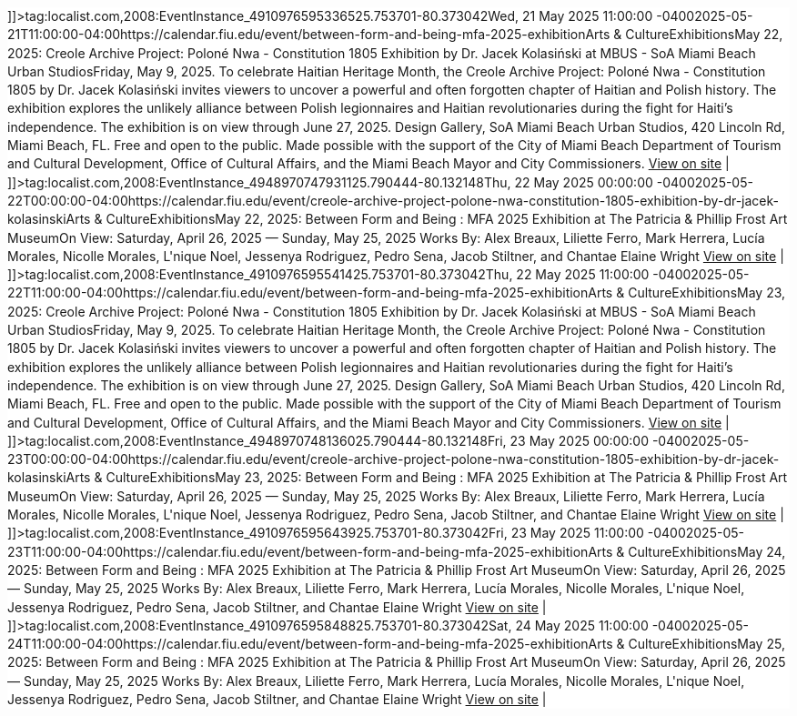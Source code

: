 ]]>tag:localist.com,2008:EventInstance_4910976595336525.753701-80.373042Wed, 21 May 2025 11:00:00 -04002025-05-21T11:00:00-04:00https://calendar.fiu.edu/event/between-form-and-being-mfa-2025-exhibitionArts & CultureExhibitionsMay 22, 2025: Creole Archive Project: Poloné Nwa - Constitution 1805 Exhibition by Dr. Jacek Kolasiński at MBUS - SoA Miami Beach Urban StudiosFriday, May 9, 2025. To celebrate Haitian Heritage Month, the Creole Archive Project: Poloné Nwa - Constitution 1805 by Dr. Jacek Kolasiński invites viewers to uncover a powerful and often forgotten chapter of Haitian and Polish history. The exhibition explores the unlikely alliance between Polish legionnaires and Haitian revolutionaries during the fight for Haiti’s independence. The exhibition is on view through June 27, 2025. Design Gallery, SoA Miami Beach Urban Studios, 420 Lincoln Rd, Miami Beach, FL. Free and open to the public. Made possible with the support of the City of Miami Beach Department of Tourism and Cultural Development, Office of Cultural Affairs, and the Miami Beach Mayor and City Commissioners. 
[View on site](https://calendar.fiu.edu/event/creole-archive-project-polone-nwa-constitution-1805-exhibition-by-dr-jacek-kolasinski) | 
]]>tag:localist.com,2008:EventInstance_4948970747931125.790444-80.132148Thu, 22 May 2025 00:00:00 -04002025-05-22T00:00:00-04:00https://calendar.fiu.edu/event/creole-archive-project-polone-nwa-constitution-1805-exhibition-by-dr-jacek-kolasinskiArts & CultureExhibitionsMay 22, 2025: Between Form and Being : MFA 2025 Exhibition at The Patricia & Phillip Frost Art MuseumOn View: Saturday, April 26, 2025 — Sunday, May 25, 2025 
Works By: Alex Breaux, Liliette Ferro, Mark Herrera, Lucía Morales, Nicolle Morales, L'nique Noel, Jessenya Rodriguez, Pedro Sena, Jacob Stiltner, and Chantae Elaine Wright
[View on site](https://calendar.fiu.edu/event/between-form-and-being-mfa-2025-exhibition) | 
]]>tag:localist.com,2008:EventInstance_4910976595541425.753701-80.373042Thu, 22 May 2025 11:00:00 -04002025-05-22T11:00:00-04:00https://calendar.fiu.edu/event/between-form-and-being-mfa-2025-exhibitionArts & CultureExhibitionsMay 23, 2025: Creole Archive Project: Poloné Nwa - Constitution 1805 Exhibition by Dr. Jacek Kolasiński at MBUS - SoA Miami Beach Urban StudiosFriday, May 9, 2025. To celebrate Haitian Heritage Month, the Creole Archive Project: Poloné Nwa - Constitution 1805 by Dr. Jacek Kolasiński invites viewers to uncover a powerful and often forgotten chapter of Haitian and Polish history. The exhibition explores the unlikely alliance between Polish legionnaires and Haitian revolutionaries during the fight for Haiti’s independence. The exhibition is on view through June 27, 2025. Design Gallery, SoA Miami Beach Urban Studios, 420 Lincoln Rd, Miami Beach, FL. Free and open to the public. Made possible with the support of the City of Miami Beach Department of Tourism and Cultural Development, Office of Cultural Affairs, and the Miami Beach Mayor and City Commissioners. 
[View on site](https://calendar.fiu.edu/event/creole-archive-project-polone-nwa-constitution-1805-exhibition-by-dr-jacek-kolasinski) | 
]]>tag:localist.com,2008:EventInstance_4948970748136025.790444-80.132148Fri, 23 May 2025 00:00:00 -04002025-05-23T00:00:00-04:00https://calendar.fiu.edu/event/creole-archive-project-polone-nwa-constitution-1805-exhibition-by-dr-jacek-kolasinskiArts & CultureExhibitionsMay 23, 2025: Between Form and Being : MFA 2025 Exhibition at The Patricia & Phillip Frost Art MuseumOn View: Saturday, April 26, 2025 — Sunday, May 25, 2025 
Works By: Alex Breaux, Liliette Ferro, Mark Herrera, Lucía Morales, Nicolle Morales, L'nique Noel, Jessenya Rodriguez, Pedro Sena, Jacob Stiltner, and Chantae Elaine Wright
[View on site](https://calendar.fiu.edu/event/between-form-and-being-mfa-2025-exhibition) | 
]]>tag:localist.com,2008:EventInstance_4910976595643925.753701-80.373042Fri, 23 May 2025 11:00:00 -04002025-05-23T11:00:00-04:00https://calendar.fiu.edu/event/between-form-and-being-mfa-2025-exhibitionArts & CultureExhibitionsMay 24, 2025: Between Form and Being : MFA 2025 Exhibition at The Patricia & Phillip Frost Art MuseumOn View: Saturday, April 26, 2025 — Sunday, May 25, 2025 
Works By: Alex Breaux, Liliette Ferro, Mark Herrera, Lucía Morales, Nicolle Morales, L'nique Noel, Jessenya Rodriguez, Pedro Sena, Jacob Stiltner, and Chantae Elaine Wright
[View on site](https://calendar.fiu.edu/event/between-form-and-being-mfa-2025-exhibition) | 
]]>tag:localist.com,2008:EventInstance_4910976595848825.753701-80.373042Sat, 24 May 2025 11:00:00 -04002025-05-24T11:00:00-04:00https://calendar.fiu.edu/event/between-form-and-being-mfa-2025-exhibitionArts & CultureExhibitionsMay 25, 2025: Between Form and Being : MFA 2025 Exhibition at The Patricia & Phillip Frost Art MuseumOn View: Saturday, April 26, 2025 — Sunday, May 25, 2025 
Works By: Alex Breaux, Liliette Ferro, Mark Herrera, Lucía Morales, Nicolle Morales, L'nique Noel, Jessenya Rodriguez, Pedro Sena, Jacob Stiltner, and Chantae Elaine Wright
[View on site](https://calendar.fiu.edu/event/between-form-and-being-mfa-2025-exhibition) | 